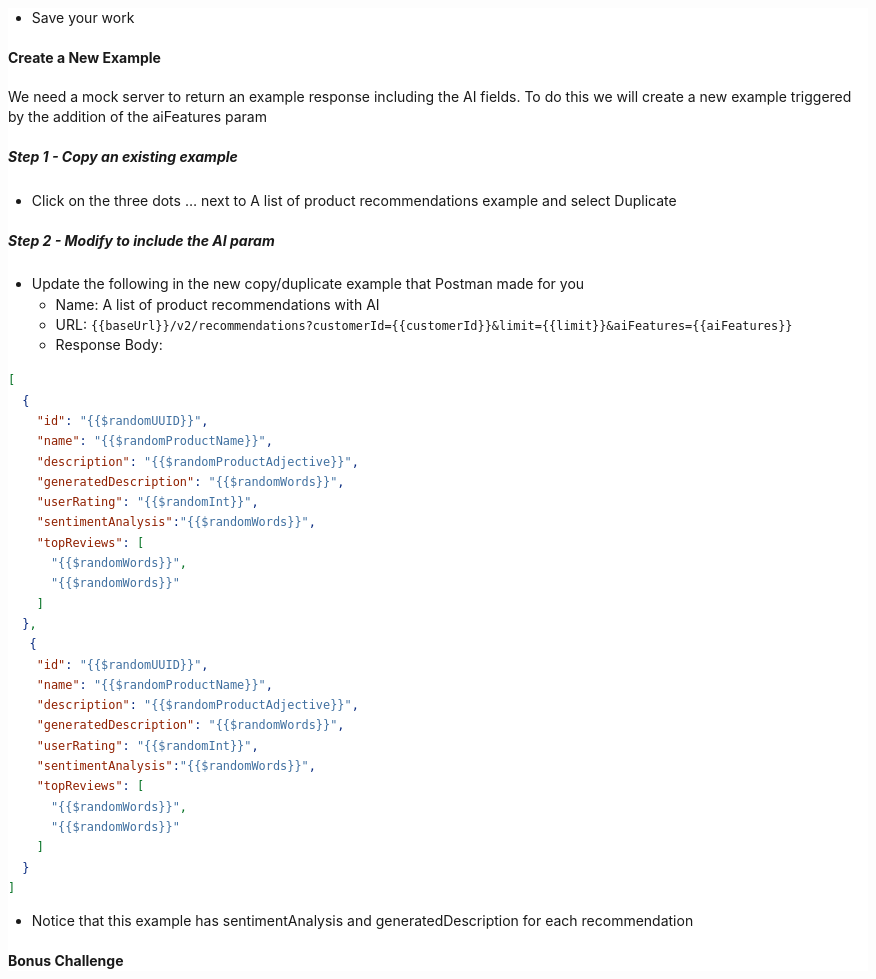 - Save your work
    

#### Create a New Example

We need a mock server to return an example response including the AI fields. To do this we will create a new example triggered by the addition of the aiFeatures param

##### Step 1 - Copy an existing example

- Click on the three dots … next to A list of product recommendations example and select Duplicate
    

##### Step 2 - Modify to include the AI param

- Update the following in the new copy/duplicate example that Postman made for you
    - Name: A list of product recommendations with AI
    - URL: `{{baseUrl}}/v2/recommendations?customerId={{customerId}}&limit={{limit}}&aiFeatures={{aiFeatures}}`
    - Response Body:

``` json
[
  {
    "id": "{{$randomUUID}}",
    "name": "{{$randomProductName}}",
    "description": "{{$randomProductAdjective}}",
    "generatedDescription": "{{$randomWords}}",
    "userRating": "{{$randomInt}}",
    "sentimentAnalysis":"{{$randomWords}}",
    "topReviews": [
      "{{$randomWords}}",
      "{{$randomWords}}"
    ]
  },
   {
    "id": "{{$randomUUID}}",
    "name": "{{$randomProductName}}",
    "description": "{{$randomProductAdjective}}",
    "generatedDescription": "{{$randomWords}}",
    "userRating": "{{$randomInt}}",
    "sentimentAnalysis":"{{$randomWords}}",
    "topReviews": [
      "{{$randomWords}}",
      "{{$randomWords}}"
    ]
  }
]

 ```

- Notice that this example has sentimentAnalysis and generatedDescription for each recommendation
    

#### Bonus Challenge
